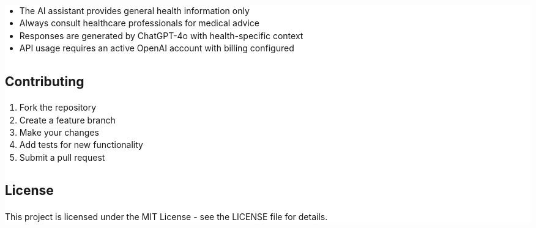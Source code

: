 - The AI assistant provides general health information only
- Always consult healthcare professionals for medical advice
- Responses are generated by ChatGPT-4o with health-specific context
- API usage requires an active OpenAI account with billing configured

## Contributing

1. Fork the repository
2. Create a feature branch
3. Make your changes
4. Add tests for new functionality
5. Submit a pull request

## License

This project is licensed under the MIT License - see the LICENSE file for details.